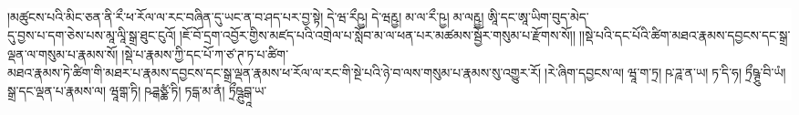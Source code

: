 །མཚུངས་པའི་མིང་ཅན་ནི་རྀ་ཕ་རོལ་ལ་རང་བཞིན་དུ་ཡང་ན་བ་ཤད་པར་བྱ་སྟེ། དེ་ཝ་རྀཥྱ། དེ་ཝརྵྱ། མ་ལ་རྀ་ཥྱ། མ་ལརྵྱ། ཨཱི་དང་ཨཱ་ཡིག་བུད་མེད་  
དུ་བྱས་པ་དག་ཅེས་པས་མཱ་ལཱི་སྒྲ་ཐུང་ངུའོ། །ཇོ་བོ་དྲག་འབྱོར་གྱིས་མཛད་པའི་འགྲེལ་པ་སློབ་མ་ལ་ཕན་པར་མཚམས་སྦྱོར་གསུམ་པ་རྫོགས་སོ།། །།སྡེ་པའི་དང་པོའི་ཚིག་མཐའ་རྣམས་དབྱངས་དང་སྒྲ་ལྡན་ལ་གསུམ་པ་རྣམས་སོ། །སྡེ་པ་རྣམས་ཀྱི་དང་པོ་ཀ་ཙ་ཊ་ཏ་པ་ཚིག་  
མཐའ་རྣམས་ཏེ་ཚིག་གི་མཐར་པ་རྣམས་དབྱངས་དང་སྒྲ་ལྡན་རྣམས་ཕ་རོལ་ལ་རང་གི་སྔེ་པའི་ཉེ་བ་ལས་གསུམ་པ་རྣམས་སུ་འགྱུར་རོ། །རེ་ཞིག་དབྱངས་ལ། ཝཱ་ག་ཏྲ། ཥ་ཌཱ་ན་ཡ། ཏ་དི་ཧ། ཏྲྀཥྚྲུ་བི་ཡཾ། སྒྲ་དང་ལྡན་པ་རྣམས་ལ། ཝཱགྒ་ཏི། ཥཌྒཙྪཾ་ཏི། ཏདྒ་མ་ནཾ། ཏྲྀཥྚུབྒཱ་ཡ་  
